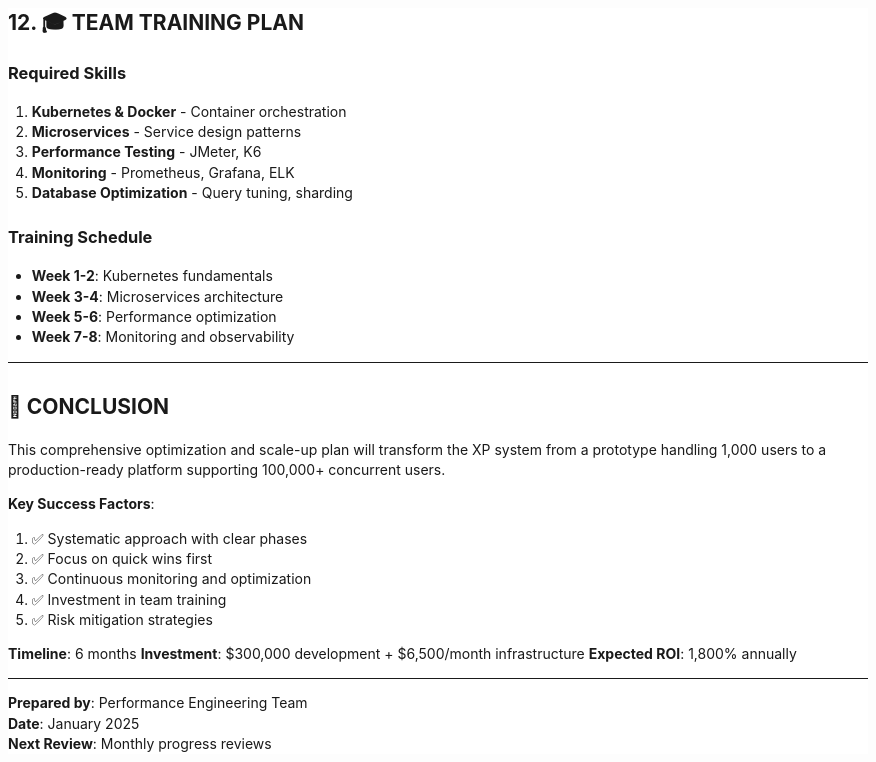 
## 12. 🎓 TEAM TRAINING PLAN

### Required Skills
1. **Kubernetes & Docker** - Container orchestration
2. **Microservices** - Service design patterns
3. **Performance Testing** - JMeter, K6
4. **Monitoring** - Prometheus, Grafana, ELK
5. **Database Optimization** - Query tuning, sharding

### Training Schedule
- **Week 1-2**: Kubernetes fundamentals
- **Week 3-4**: Microservices architecture
- **Week 5-6**: Performance optimization
- **Week 7-8**: Monitoring and observability

---

## 📝 CONCLUSION

This comprehensive optimization and scale-up plan will transform the XP system from a prototype handling 1,000 users to a production-ready platform supporting 100,000+ concurrent users.

**Key Success Factors**:
1. ✅ Systematic approach with clear phases
2. ✅ Focus on quick wins first
3. ✅ Continuous monitoring and optimization
4. ✅ Investment in team training
5. ✅ Risk mitigation strategies

**Timeline**: 6 months
**Investment**: $300,000 development + $6,500/month infrastructure
**Expected ROI**: 1,800% annually

---

**Prepared by**: Performance Engineering Team  
**Date**: January 2025  
**Next Review**: Monthly progress reviews